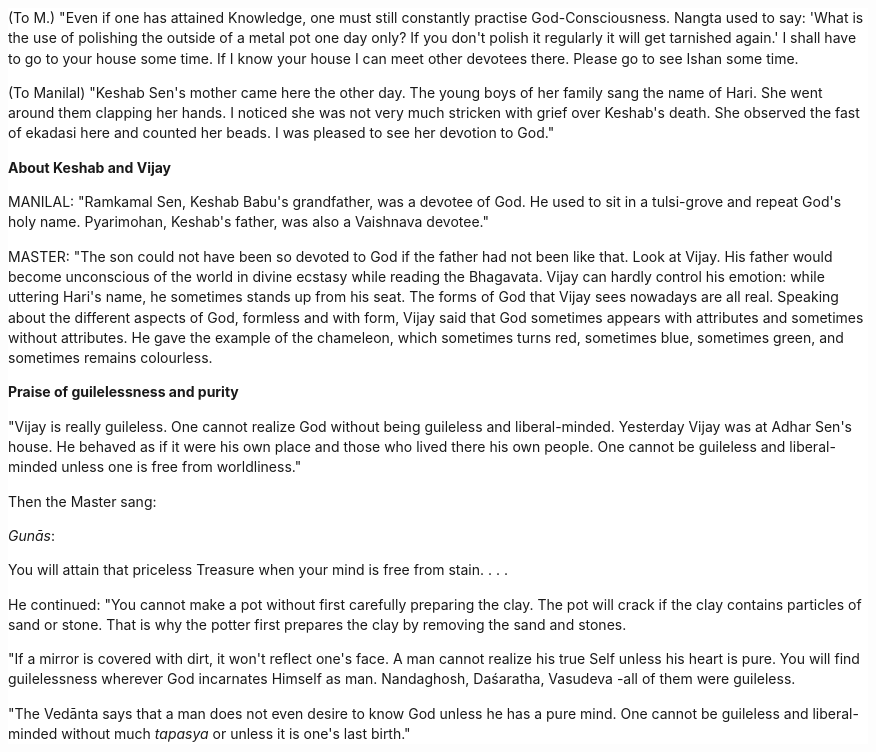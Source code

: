 (To M.) \"Even if one has attained Knowledge, one must still constantly
practise God-Consciousness. Nangta used to say: \'What is the use of
polishing the outside of a metal pot one day only? If you don\'t polish
it regularly it will get tarnished again.\' I shall have to go to your
house some time. If I know your house I can meet other devotees there.
Please go to see Ishan some time.

(To Manilal) \"Keshab Sen\'s mother came here the other day. The young
boys of her family sang the name of Hari. She went around them clapping
her hands. I noticed she was not very much stricken with grief over
Keshab\'s death. She observed the fast of ekadasi here and counted her
beads. I was pleased to see her devotion to God.\"

**About Keshab and Vijay**

MANILAL: \"Ramkamal Sen, Keshab Babu\'s grandfather, was a devotee of
God. He used to sit in a tulsi-grove and repeat God\'s holy name.
Pyarimohan, Keshab\'s father, was also a Vaishnava devotee.\"

MASTER: \"The son could not have been so devoted to God if the father
had not been like that. Look at Vijay. His father would become
unconscious of the world in divine ecstasy while reading the Bhagavata.
Vijay can hardly control his emotion: while uttering Hari\'s name, he
sometimes stands up from his seat. The forms of God that Vijay sees
nowadays are all real. Speaking about the different aspects of God,
formless and with form, Vijay said that God sometimes appears with
attributes and sometimes without attributes. He gave the example of the
chameleon, which sometimes turns red, sometimes blue, sometimes green,
and sometimes remains colourless.

**Praise of guilelessness and purity**

\"Vijay is really guileless. One cannot realize God without being
guileless and liberal-minded. Yesterday Vijay was at Adhar Sen\'s house.
He behaved as if it were his own place and those who lived there his own
people. One cannot be guileless and liberal-minded unless one is free
from worldliness.\"

Then the Master sang:

*Gunās*:

You will attain that priceless Treasure when your mind is free from
stain. . . .

He continued: \"You cannot make a pot without first carefully preparing
the clay. The pot will crack if the clay contains particles of sand or
stone. That is why the potter first prepares the clay by removing the
sand and stones.

\"If a mirror is covered with dirt, it won\'t reflect one\'s face. A man
cannot realize his true Self unless his heart is pure. You will find
guilelessness wherever God incarnates Himself as man. Nandaghosh,
Daśaratha, Vasudeva -all of them were guileless.

\"The Vedānta says that a man does not even desire to know God unless he
has a pure mind. One cannot be guileless and liberal-minded without much
*tapasya* or unless it is one\'s last birth.\"
